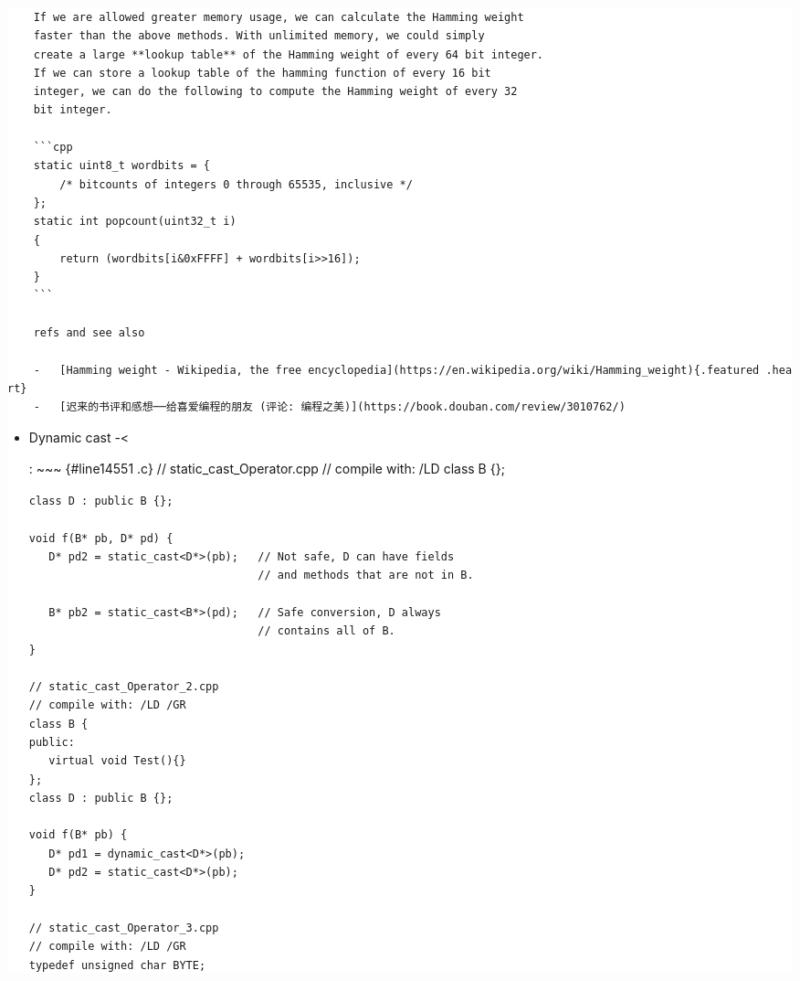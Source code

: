         If we are allowed greater memory usage, we can calculate the Hamming weight
        faster than the above methods. With unlimited memory, we could simply
        create a large **lookup table** of the Hamming weight of every 64 bit integer.
        If we can store a lookup table of the hamming function of every 16 bit
        integer, we can do the following to compute the Hamming weight of every 32
        bit integer.

        ```cpp
        static uint8_t wordbits = {
            /* bitcounts of integers 0 through 65535, inclusive */
        };
        static int popcount(uint32_t i)
        {
            return (wordbits[i&0xFFFF] + wordbits[i>>16]);
        }
        ```

        refs and see also

        -   [Hamming weight - Wikipedia, the free encyclopedia](https://en.wikipedia.org/wiki/Hamming_weight){.featured .heart}
        -   [迟来的书评和感想──给喜爱编程的朋友 (评论: 编程之美)](https://book.douban.com/review/3010762/)

-   Dynamic cast -<

    :   ~~~ {#line14551 .c}
        // static_cast_Operator.cpp
        // compile with: /LD
        class B {};

        class D : public B {};

        void f(B* pb, D* pd) {
           D* pd2 = static_cast<D*>(pb);   // Not safe, D can have fields
                                           // and methods that are not in B.

           B* pb2 = static_cast<B*>(pd);   // Safe conversion, D always
                                           // contains all of B.
        }

        // static_cast_Operator_2.cpp
        // compile with: /LD /GR
        class B {
        public:
           virtual void Test(){}
        };
        class D : public B {};

        void f(B* pb) {
           D* pd1 = dynamic_cast<D*>(pb);
           D* pd2 = static_cast<D*>(pb);
        }

        // static_cast_Operator_3.cpp
        // compile with: /LD /GR
        typedef unsigned char BYTE;


[^SI]: The SI prefixes (metric prefix) are standardized for use in the
[^IEC]: IEC 80000-13:2008 is an international standard that defines quantities